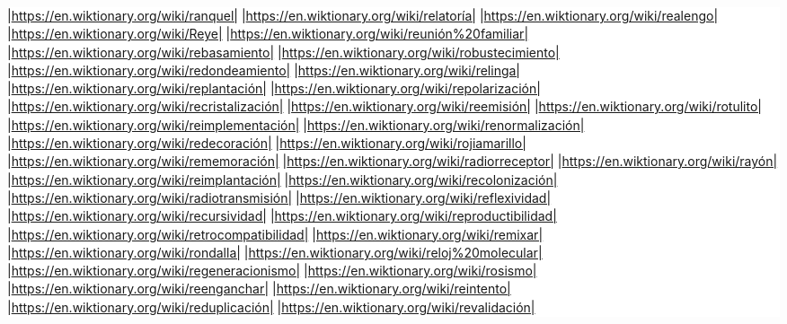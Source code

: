 |https://en.wiktionary.org/wiki/ranquel|
|https://en.wiktionary.org/wiki/relatoría|
|https://en.wiktionary.org/wiki/realengo|
|https://en.wiktionary.org/wiki/Reye|
|https://en.wiktionary.org/wiki/reunión%20familiar|
|https://en.wiktionary.org/wiki/rebasamiento|
|https://en.wiktionary.org/wiki/robustecimiento|
|https://en.wiktionary.org/wiki/redondeamiento|
|https://en.wiktionary.org/wiki/relinga|
|https://en.wiktionary.org/wiki/replantación|
|https://en.wiktionary.org/wiki/repolarización|
|https://en.wiktionary.org/wiki/recristalización|
|https://en.wiktionary.org/wiki/reemisión|
|https://en.wiktionary.org/wiki/rotulito|
|https://en.wiktionary.org/wiki/reimplementación|
|https://en.wiktionary.org/wiki/renormalización|
|https://en.wiktionary.org/wiki/redecoración|
|https://en.wiktionary.org/wiki/rojiamarillo|
|https://en.wiktionary.org/wiki/rememoración|
|https://en.wiktionary.org/wiki/radiorreceptor|
|https://en.wiktionary.org/wiki/rayón|
|https://en.wiktionary.org/wiki/reimplantación|
|https://en.wiktionary.org/wiki/recolonización|
|https://en.wiktionary.org/wiki/radiotransmisión|
|https://en.wiktionary.org/wiki/reflexividad|
|https://en.wiktionary.org/wiki/recursividad|
|https://en.wiktionary.org/wiki/reproductibilidad|
|https://en.wiktionary.org/wiki/retrocompatibilidad|
|https://en.wiktionary.org/wiki/remixar|
|https://en.wiktionary.org/wiki/rondalla|
|https://en.wiktionary.org/wiki/reloj%20molecular|
|https://en.wiktionary.org/wiki/regeneracionismo|
|https://en.wiktionary.org/wiki/rosismo|
|https://en.wiktionary.org/wiki/reenganchar|
|https://en.wiktionary.org/wiki/reintento|
|https://en.wiktionary.org/wiki/reduplicación|
|https://en.wiktionary.org/wiki/revalidación|
